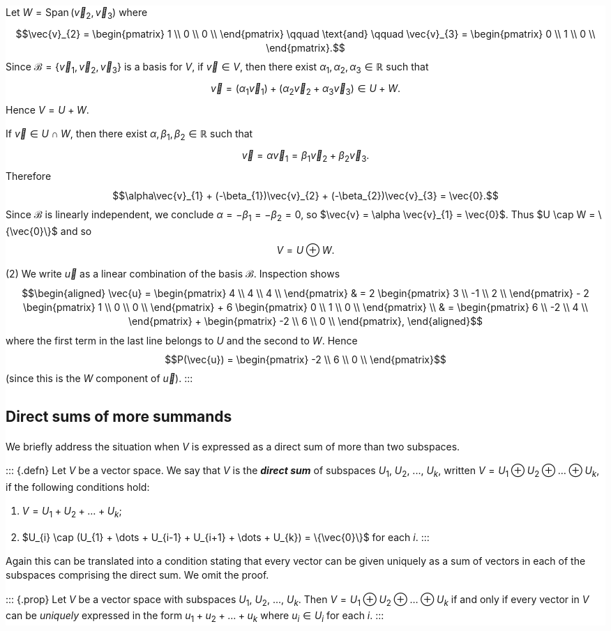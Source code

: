 Let $W = \operatorname{Span}(\vec{v}_{2},\vec{v}_{3})$ where
$$\vec{v}_{2} = \begin{pmatrix} 1 \\ 0 \\ 0 \\ \end{pmatrix} \qquad \text{and} \qquad
    \vec{v}_{3} = \begin{pmatrix} 0 \\ 1 \\ 0 \\ \end{pmatrix}.$$ Since
$\mathscr{B} = \{ \vec{v}_{1}, \vec{v}_{2}, \vec{v}_{3} \}$ is a basis
for $V$, if $\vec{v} \in V$, then there exist
$\alpha_{1},\alpha_{2},\alpha_{3} \in \mathbb{R}$ such that
$$\vec{v} = (\alpha_{1}\vec{v}_{1}) + (\alpha_{2}\vec{v}_{2} +
    \alpha_{3}\vec{v}_{3}) \in U + W.$$ Hence $V = U+W$.

If $\vec{v} \in U \cap W$, then there exist
$\alpha,\beta_{1},\beta_{2} \in \mathbb{R}$ such that
$$\vec{v} = \alpha \vec{v}_{1} = \beta_{1}\vec{v}_{2} + \beta_{2}\vec{v}_{3}.$$
Therefore $$\alpha\vec{v}_{1} + (-\beta_{1})\vec{v}_{2} +
    (-\beta_{2})\vec{v}_{3} = \vec{0}.$$ Since $\mathscr{B}$ is linearly
independent, we conclude $\alpha = -\beta_{1}
    = -\beta_{2} = 0$, so $\vec{v} = \alpha \vec{v}_{1} = \vec{0}$. Thus
$U \cap W = \{\vec{0}\}$ and so $$V = U \oplus W.$$

(2) We write $\vec{u}$ as a linear combination of the
basis $\mathscr{B}$. Inspection shows $$\begin{aligned}
    \vec{u} = \begin{pmatrix} 4 \\ 4 \\ 4 \\ \end{pmatrix} & = 2 \begin{pmatrix} 3 \\ -1 \\ 2 \\ \end{pmatrix} - 2
    \begin{pmatrix} 1 \\ 0 \\ 0 \\ \end{pmatrix} + 6 \begin{pmatrix} 0 \\ 1 \\ 0 \\ \end{pmatrix}                                     \\
                                   & = \begin{pmatrix} 6 \\ -2 \\ 4 \\ \end{pmatrix} + \begin{pmatrix} -2 \\ 6 \\ 0 \\ \end{pmatrix},
  \end{aligned}$$ where the first term in the last line belongs to $U$
and the second to $W$. Hence
$$P(\vec{u}) = \begin{pmatrix} -2 \\ 6 \\ 0 \\ \end{pmatrix}$$ (since
this is the $W$ component of $\vec{u}$).
:::

## Direct sums of more summands

We briefly address the situation when $V$ is expressed as a direct sum
of more than two subspaces.

::: {.defn}
Let $V$ be a vector space. We say that $V$ is the ***direct sum*** of
subspaces $U_{1}$, $U_{2}$, ..., $U_{k}$, written $V = U_{1}
  \oplus U_{2} \oplus \dots \oplus U_{k}$, if the following conditions
hold:

1.  $V = U_{1} + U_{2} + \dots + U_{k}$;

2.  $U_{i} \cap (U_{1} + \dots + U_{i-1} + U_{i+1} + \dots +
                U_{k}) = \{\vec{0}\}$ for each $i$.
:::

Again this can be translated into a condition stating that every vector
can be given uniquely as a sum of vectors in each of the subspaces
comprising the direct sum. We omit the proof.

::: {.prop}
Let $V$ be a vector space with subspaces $U_{1}$, $U_{2}$, ..., $U_{k}$.
Then $V = U_{1} \oplus U_{2} \oplus \dots \oplus U_{k}$ if and only if
every vector in $V$ can be *uniquely* expressed in the form
$u_{1} + u_{2} +
  \dots + u_{k}$ where $u_{i} \in U_{i}$ for each $i$.
:::
